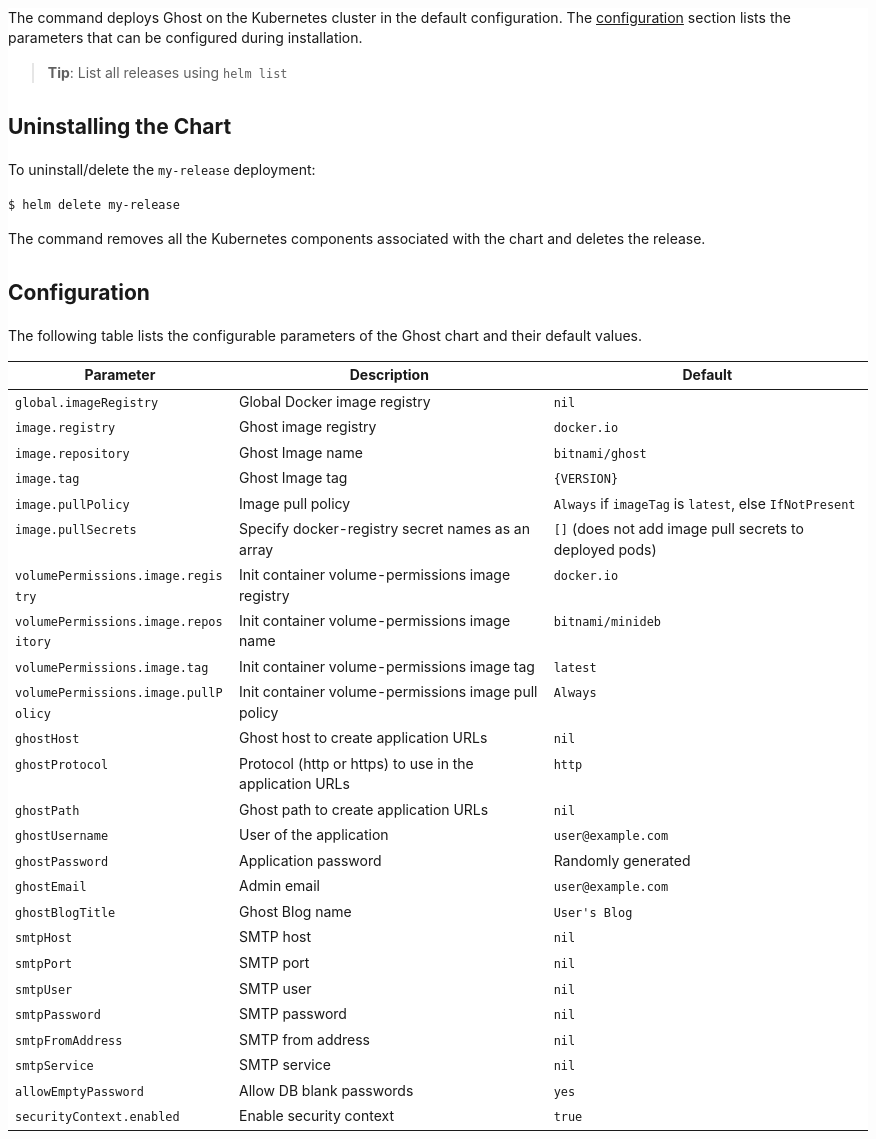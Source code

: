 The command deploys Ghost on the Kubernetes cluster in the default configuration. The [configuration](#configuration) section lists the parameters that can be configured during installation.

> **Tip**: List all releases using `helm list`

## Uninstalling the Chart

To uninstall/delete the `my-release` deployment:

```console
$ helm delete my-release
```

The command removes all the Kubernetes components associated with the chart and deletes the release.

## Configuration

The following table lists the configurable parameters of the Ghost chart and their default values.

| Parameter                            | Description                                                   | Default                                                 |
| ------------------------------------ | ------------------------------------------------------------- | ------------------------------------------------------- |
| `global.imageRegistry`               | Global Docker image registry                                  | `nil`                                                   |
| `image.registry`                     | Ghost image registry                                          | `docker.io`                                             |
| `image.repository`                   | Ghost Image name                                              | `bitnami/ghost`                                         |
| `image.tag`                          | Ghost Image tag                                               | `{VERSION}`                                             |
| `image.pullPolicy`                   | Image pull policy                                             | `Always` if `imageTag` is `latest`, else `IfNotPresent` |
| `image.pullSecrets`                  | Specify docker-registry secret names as an array              | `[]` (does not add image pull secrets to deployed pods) |
| `volumePermissions.image.registry`   | Init container volume-permissions image registry              | `docker.io`                                             |
| `volumePermissions.image.repository` | Init container volume-permissions image name                  | `bitnami/minideb`                                       |
| `volumePermissions.image.tag`        | Init container volume-permissions image tag                   | `latest`                                                |
| `volumePermissions.image.pullPolicy` | Init container volume-permissions image pull policy           | `Always`                                                |
| `ghostHost`                          | Ghost host to create application URLs                         | `nil`                                                   |
| `ghostProtocol`                      | Protocol (http or https) to use in the application URLs       | `http`                                                  |
| `ghostPath`                          | Ghost path to create application URLs                         | `nil`                                                   |
| `ghostUsername`                      | User of the application                                       | `user@example.com`                                      |
| `ghostPassword`                      | Application password                                          | Randomly generated                                      |
| `ghostEmail`                         | Admin email                                                   | `user@example.com`                                      |
| `ghostBlogTitle`                     | Ghost Blog name                                               | `User's Blog`                                           |
| `smtpHost`                           | SMTP host                                                     | `nil`                                                   |
| `smtpPort`                           | SMTP port                                                     | `nil`                                                   |
| `smtpUser`                           | SMTP user                                                     | `nil`                                                   |
| `smtpPassword`                       | SMTP password                                                 | `nil`                                                   |
| `smtpFromAddress`                    | SMTP from address                                             | `nil`                                                   |
| `smtpService`                        | SMTP service                                                  | `nil`                                                   |
| `allowEmptyPassword`                 | Allow DB blank passwords                                      | `yes`                                                   |
| `securityContext.enabled`            | Enable security context                                       | `true`                                                  |